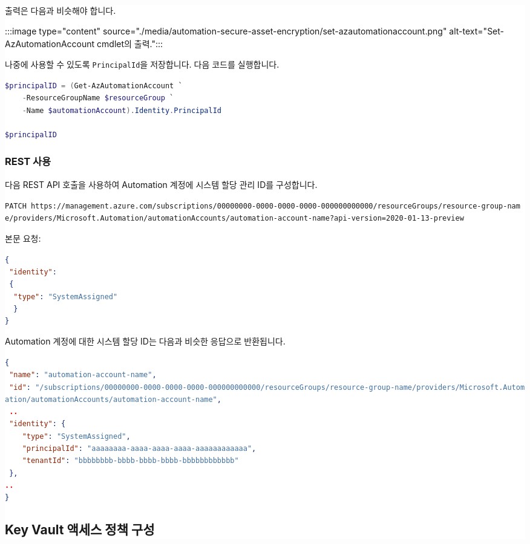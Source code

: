 출력은 다음과 비슷해야 합니다.

:::image type="content" source="./media/automation-secure-asset-encryption/set-azautomationaccount.png" alt-text="Set-AzAutomationAccount cmdlet의 출력.":::

나중에 사용할 수 있도록 `PrincipalId`을 저장합니다. 다음 코드를 실행합니다.

```powershell
$principalID = (Get-AzAutomationAccount `
    -ResourceGroupName $resourceGroup `
    -Name $automationAccount).Identity.PrincipalId

$principalID
```

### <a name="using-rest"></a>REST 사용

다음 REST API 호출을 사용하여 Automation 계정에 시스템 할당 관리 ID를 구성합니다.

```http
PATCH https://management.azure.com/subscriptions/00000000-0000-0000-0000-000000000000/resourceGroups/resource-group-name/providers/Microsoft.Automation/automationAccounts/automation-account-name?api-version=2020-01-13-preview
```

본문 요청:

```json
{ 
 "identity": 
 { 
  "type": "SystemAssigned" 
  } 
}
```

Automation 계정에 대한 시스템 할당 ID는 다음과 비슷한 응답으로 반환됩니다.

```json
{
 "name": "automation-account-name",
 "id": "/subscriptions/00000000-0000-0000-0000-000000000000/resourceGroups/resource-group-name/providers/Microsoft.Automation/automationAccounts/automation-account-name",
 ..
 "identity": {
    "type": "SystemAssigned",
    "principalId": "aaaaaaaa-aaaa-aaaa-aaaa-aaaaaaaaaaaa",
    "tenantId": "bbbbbbbb-bbbb-bbbb-bbbb-bbbbbbbbbbbb"
 },
..
}
```

## <a name="configuration-of-the-key-vault-access-policy"></a>Key Vault 액세스 정책 구성
